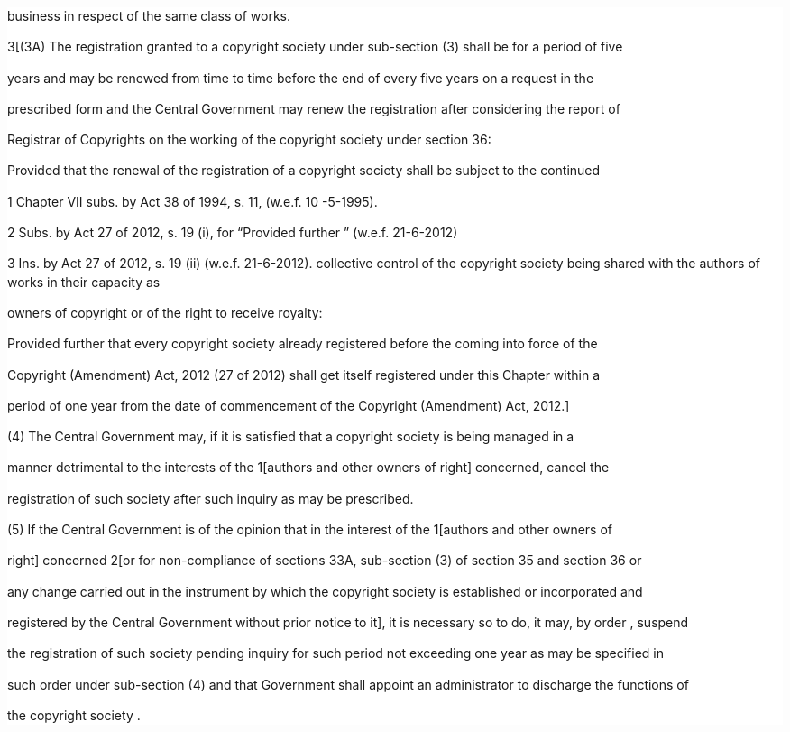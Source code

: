 business  in respect  of the same  class  of works.  

3[(3A) The registration  granted  to a copyright  society  under  sub-section  (3) shall be for a period  of five 

years  and may be renewed  from  time to time before  the end of every  five years  on a request  in the 

prescribed  form  and the Central  Government  may renew  the registration  after considering  the report  of 

Registrar  of Copyrights  on the working  of the copyright  society  under  section  36: 

Provided  that the renewal  of the registration  of a copyright  society  shall  be subject  to the continued  

                                                      

1 Chapter VII subs. by Act 38 of 1994, s. 11, (w.e.f. 10 -5-1995).  

2 Subs.  by Act 27 of 2012,  s. 19 (i), for “Provided  further ” (w.e.f.  21-6-2012)  

3 Ins. by Act 27 of 2012,  s. 19 (ii) (w.e.f.  21-6-2012).  collective  control  of the copyright  society  being  shared  with the authors  of works  in their capacity  as 

owners  of copyright  or of the right to receive  royalty:  

Provided  further  that every  copyright  society  already  registered  before  the coming  into force  of the 

Copyright  (Amendment)  Act, 2012  (27 of 2012)  shall get itself  registered  under  this Chapter  within  a 

period  of one year from  the date of commencement  of the Copyright  (Amendment)  Act, 2012.]  

 (4) The  Central  Government  may,  if it is satisfied  that a copyright  society  is being  managed  in a 

manner  detrimental  to the interests  of the 1[authors  and other  owners  of right]  concerned,  cancel  the 

registration  of such society  after such inquiry  as may be prescribed.  

 (5) If  the Central  Government  is of the opinion  that in the interest  of the 1[authors  and other  owners  of 

right]  concerned  2[or for non-compliance  of sections  33A,  sub-section  (3)  of  section   35  and section  36 or 

any change  carried  out in the instrument  by which  the copyright  society  is established  or incorporated  and 

registered  by the Central  Government  without  prior  notice  to it], it is necessary  so to do, it may,  by order , suspend  

the registration  of such society  pending  inquiry  for such period  not exceeding  one year as may be specified  in 

such order  under  sub-section  (4) and that Government  shall appoint  an administrator  to discharge  the functions  of 

the copyright  society . 
